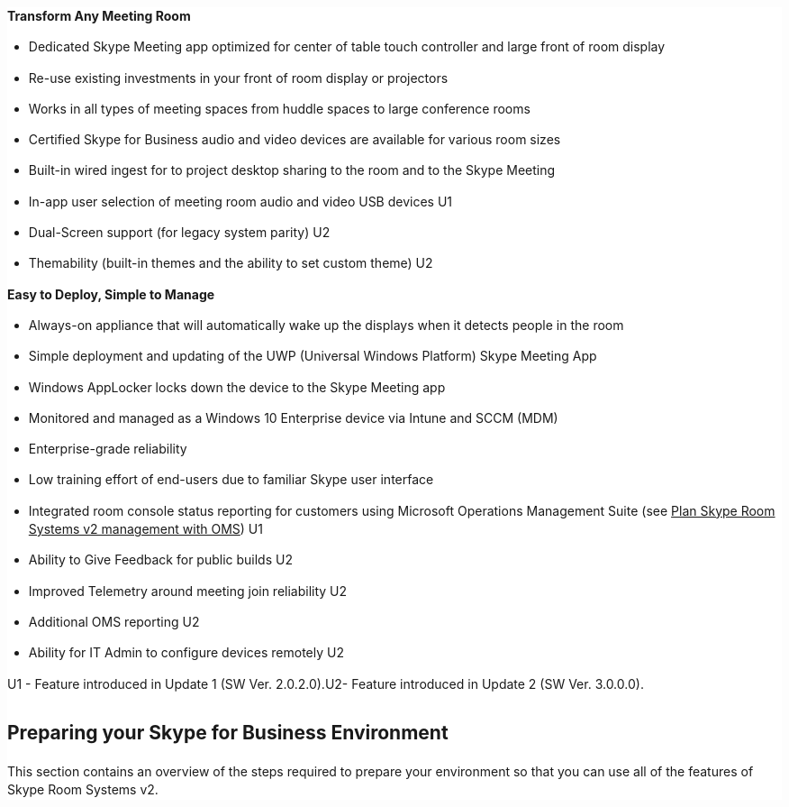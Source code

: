  **Transform Any Meeting Room**
- Dedicated Skype Meeting app optimized for center of table touch controller and large front of room display
    
  
- Re-use existing investments in your front of room display or projectors
    
  
- Works in all types of meeting spaces from huddle spaces to large conference rooms
    
  
- Certified Skype for Business audio and video devices are available for various room sizes
    
  
- Built-in wired ingest for to project desktop sharing to the room and to the Skype Meeting
    
  
- In-app user selection of meeting room audio and video USB devices U1
    
  
- Dual-Screen support (for legacy system parity) U2
    
  
- Themability (built-in themes and the ability to set custom theme) U2
    
  
 **Easy to Deploy, Simple to Manage**
- Always-on appliance that will automatically wake up the displays when it detects people in the room
    
  
- Simple deployment and updating of the UWP (Universal Windows Platform) Skype Meeting App
    
  
- Windows AppLocker locks down the device to the Skype Meeting app
    
  
- Monitored and managed as a Windows 10 Enterprise device via Intune and SCCM (MDM)
    
  
- Enterprise-grade reliability
    
  
- Low training effort of end-users due to familiar Skype user interface
    
  
- Integrated room console status reporting for customers using Microsoft Operations Management Suite (see  [Plan Skype Room Systems v2 management with OMS](plan-skype-room-systems-v2-management-with-oms.md)) U1
    
  
- Ability to Give Feedback for public builds U2
    
  
- Improved Telemetry around meeting join reliability U2
    
  
- Additional OMS reporting U2
    
  
- Ability for IT Admin to configure devices remotely U2
    
  
U1 - Feature introduced in Update 1 (SW Ver. 2.0.2.0).U2- Feature introduced in Update 2 (SW Ver. 3.0.0.0). 
## Preparing your Skype for Business Environment

This section contains an overview of the steps required to prepare your environment so that you can use all of the features of Skype Room Systems v2.
  